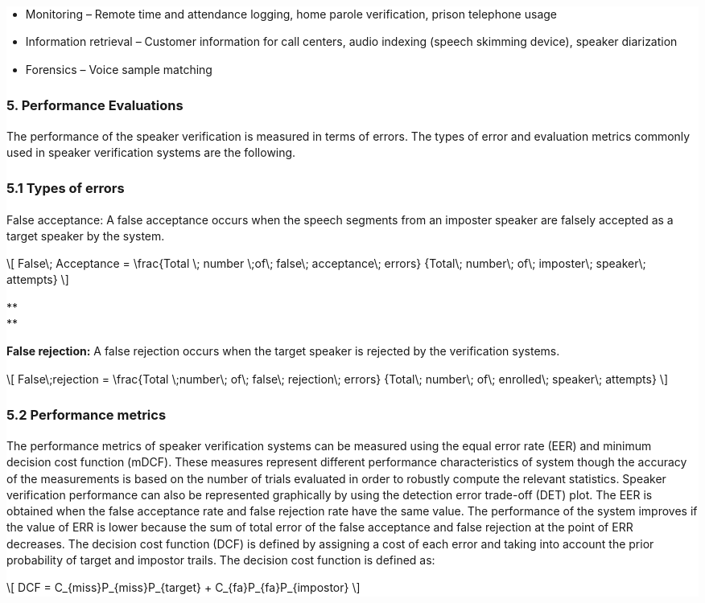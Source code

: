 -   Monitoring – Remote time and attendance logging, home parole
    verification, prison telephone usage 

-   Information retrieval – Customer information for call centers, audio
    indexing (speech skimming device), speaker diarization 

-   Forensics – Voice sample matching

### 5. Performance Evaluations

The performance of the speaker verification is measured in terms of
errors. The types of error and evaluation metrics commonly used in
speaker verification systems are the following.

### 5.1 Types of errors

False acceptance: A false acceptance occurs when the speech segments
from an imposter speaker are falsely accepted as a target speaker by the
system. 

\\\[ False\\; Acceptance = \\frac{Total \\; number \\;of\\; false\\;
acceptance\\; errors} {Total\\; number\\; of\\; imposter\\; speaker\\;
attempts} \\\]

**  
**

**False rejection:** A false rejection occurs when the target speaker is
rejected by the verification systems. 

\\\[ False\\;rejection = \\frac{Total \\;number\\; of\\; false\\;
rejection\\; errors} {Total\\; number\\; of\\; enrolled\\; speaker\\;
attempts} \\\]

  

### 5.2 Performance metrics

  

The performance metrics of speaker verification systems can be measured
using the equal error rate (EER) and minimum decision cost function
(mDCF). These measures represent different performance characteristics
of system though the accuracy of the measurements is based on the number
of trials evaluated in order to robustly compute the relevant
statistics. Speaker verification performance can also be represented
graphically by using the detection error trade-off (DET) plot. The EER
is obtained when the false acceptance rate and false rejection rate have
the same value. The performance of the system improves if the value of
ERR is lower because the sum of total error of the false acceptance and
false rejection at the point of ERR decreases. The decision cost
function (DCF) is defined by assigning a cost of each error and taking
into account the prior probability of target and impostor trails. The
decision cost function is defined as: 

\\\[ DCF = C\_{miss}P\_{miss}P\_{target} + C\_{fa}P\_{fa}P\_{impostor}
\\\]
